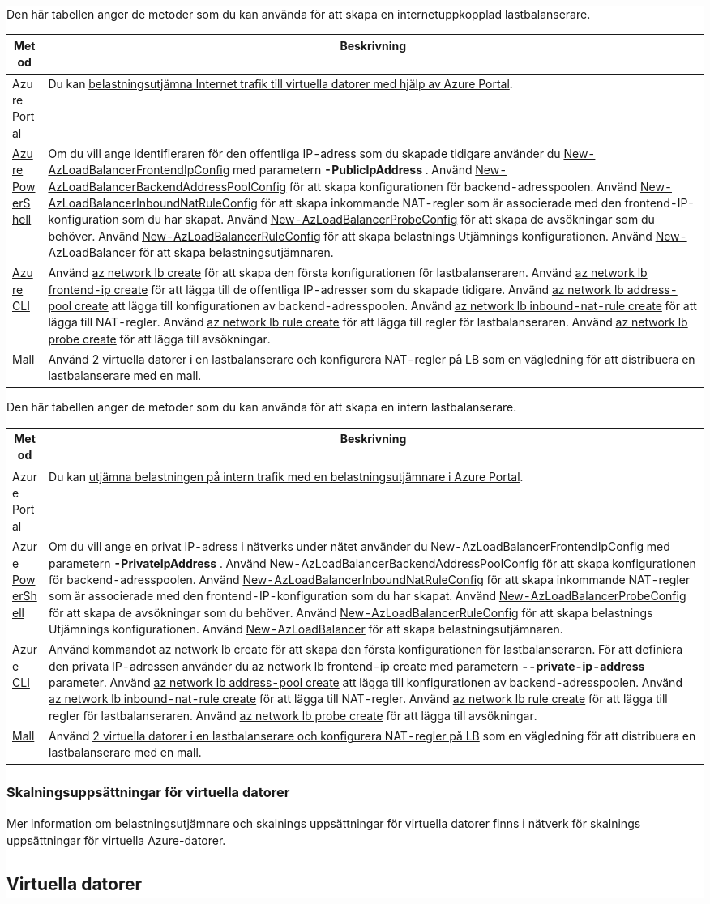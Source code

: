Den här tabellen anger de metoder som du kan använda för att skapa en internetuppkopplad lastbalanserare.

| Metod | Beskrivning |
| ------ | ----------- |
| Azure Portal |  Du kan [belastningsutjämna Internet trafik till virtuella datorer med hjälp av Azure Portal](../load-balancer/tutorial-load-balancer-standard-manage-portal.md). |
| [Azure PowerShell](../load-balancer/load-balancer-get-started-ilb-arm-ps.md) | Om du vill ange identifieraren för den offentliga IP-adress som du skapade tidigare använder du [New-AzLoadBalancerFrontendIpConfig](/powershell/module/az.network/new-azloadbalancerfrontendipconfig) med parametern **-PublicIpAddress** . Använd [New-AzLoadBalancerBackendAddressPoolConfig](/powershell/module/az.network/new-azloadbalancerbackendaddresspoolconfig) för att skapa konfigurationen för backend-adresspoolen. Använd [New-AzLoadBalancerInboundNatRuleConfig](/powershell/module/az.network/new-azloadbalancerinboundnatruleconfig) för att skapa inkommande NAT-regler som är associerade med den frontend-IP-konfiguration som du har skapat. Använd [New-AzLoadBalancerProbeConfig](/powershell/module/az.network/new-azloadbalancerprobeconfig) för att skapa de avsökningar som du behöver. Använd [New-AzLoadBalancerRuleConfig](/powershell/module/az.network/new-azloadbalancerruleconfig) för att skapa belastnings Utjämnings konfigurationen. Använd [New-AzLoadBalancer](/powershell/module/az.network/new-azloadbalancer) för att skapa belastningsutjämnaren.|
| [Azure CLI](../load-balancer/quickstart-load-balancer-standard-public-cli.md) | Använd [az network lb create](/cli/azure/network/lb) för att skapa den första konfigurationen för lastbalanseraren. Använd [az network lb frontend-ip create](/cli/azure/network/lb/frontend-ip) för att lägga till de offentliga IP-adresser som du skapade tidigare. Använd [az network lb address-pool create](/cli/azure/network/lb/address-pool) att lägga till konfigurationen av backend-adresspoolen. Använd [az network lb inbound-nat-rule create](/cli/azure/network/lb/inbound-nat-rule) för att lägga till NAT-regler. Använd [az network lb rule create](/cli/azure/network/lb/rule) för att lägga till regler för lastbalanseraren. Använd [az network lb probe create](/cli/azure/network/lb/probe) för att lägga till avsökningar. |
| [Mall](../load-balancer/quickstart-load-balancer-standard-public-template.md) | Använd [2 virtuella datorer i en lastbalanserare och konfigurera NAT-regler på LB](https://github.com/Azure/azure-quickstart-templates/tree/master/101-load-balancer-standard-create) som en vägledning för att distribuera en lastbalanserare med en mall. |
    
Den här tabellen anger de metoder som du kan använda för att skapa en intern lastbalanserare.

| Metod | Beskrivning |
| ------ | ----------- |
| Azure Portal | Du kan [utjämna belastningen på intern trafik med en belastningsutjämnare i Azure Portal](../load-balancer/tutorial-load-balancer-standard-internal-portal.md). |
| [Azure PowerShell](../load-balancer/load-balancer-get-started-ilb-arm-ps.md) | Om du vill ange en privat IP-adress i nätverks under nätet använder du [New-AzLoadBalancerFrontendIpConfig](/powershell/module/az.network/new-azloadbalancerfrontendipconfig) med parametern **-PrivateIpAddress** . Använd [New-AzLoadBalancerBackendAddressPoolConfig](/powershell/module/az.network/new-azloadbalancerbackendaddresspoolconfig) för att skapa konfigurationen för backend-adresspoolen. Använd [New-AzLoadBalancerInboundNatRuleConfig](/powershell/module/az.network/new-azloadbalancerinboundnatruleconfig) för att skapa inkommande NAT-regler som är associerade med den frontend-IP-konfiguration som du har skapat. Använd [New-AzLoadBalancerProbeConfig](/powershell/module/az.network/new-azloadbalancerprobeconfig) för att skapa de avsökningar som du behöver. Använd [New-AzLoadBalancerRuleConfig](/powershell/module/az.network/new-azloadbalancerruleconfig) för att skapa belastnings Utjämnings konfigurationen. Använd [New-AzLoadBalancer](/powershell/module/az.network/new-azloadbalancer) för att skapa belastningsutjämnaren.|
| [Azure CLI](../load-balancer/load-balancer-get-started-ilb-arm-cli.md) | Använd kommandot [az network lb create](/cli/azure/network/lb) för att skapa den första konfigurationen för lastbalanseraren. För att definiera den privata IP-adressen använder du [az network lb frontend-ip create](/cli/azure/network/lb/frontend-ip) med parametern **--private-ip-address** parameter. Använd [az network lb address-pool create](/cli/azure/network/lb/address-pool) att lägga till konfigurationen av backend-adresspoolen. Använd [az network lb inbound-nat-rule create](/cli/azure/network/lb/inbound-nat-rule) för att lägga till NAT-regler. Använd [az network lb rule create](/cli/azure/network/lb/rule) för att lägga till regler för lastbalanseraren. Använd [az network lb probe create](/cli/azure/network/lb/probe) för att lägga till avsökningar.|
| [Mall](../load-balancer/quickstart-load-balancer-standard-internal-template.md) | Använd [2 virtuella datorer i en lastbalanserare och konfigurera NAT-regler på LB](https://github.com/Azure/azure-quickstart-templates/tree/master/201-2-vms-internal-load-balancer) som en vägledning för att distribuera en lastbalanserare med en mall. |

### <a name="virtual-machine-scale-sets"></a>Skalningsuppsättningar för virtuella datorer

Mer information om belastningsutjämnare och skalnings uppsättningar för virtuella datorer finns i [nätverk för skalnings uppsättningar för virtuella Azure-datorer](../virtual-machine-scale-sets/virtual-machine-scale-sets-networking.md).

## <a name="vms"></a>Virtuella datorer
